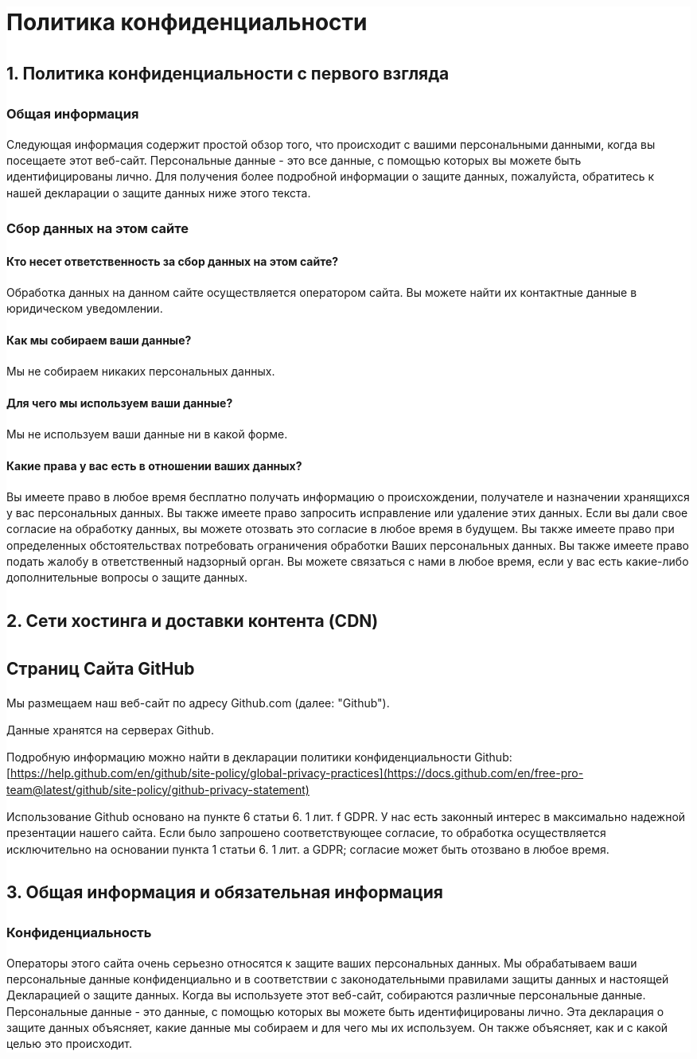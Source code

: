 # Политика конфиденциальности
## 1. Политика конфиденциальности с первого взгляда
### Общая информация
Следующая информация содержит простой обзор того, что происходит с вашими персональными данными, когда вы посещаете этот веб-сайт. Персональные данные - это все данные, с помощью которых вы можете быть идентифицированы лично. Для получения более подробной информации о защите данных, пожалуйста, обратитесь к нашей декларации о защите данных ниже этого текста.

### Сбор данных на этом сайте
#### Кто несет ответственность за сбор данных на этом сайте?
Обработка данных на данном сайте осуществляется оператором сайта. Вы можете найти их контактные данные в юридическом уведомлении.

#### Как мы собираем ваши данные?
Мы не собираем никаких персональных данных.

#### Для чего мы используем ваши данные?
Мы не используем ваши данные ни в какой форме.

#### Какие права у вас есть в отношении ваших данных?
Вы имеете право в любое время бесплатно получать информацию о происхождении, получателе и назначении хранящихся у вас персональных данных. Вы также имеете право запросить исправление или удаление этих данных. Если вы дали свое согласие на обработку данных, вы можете отозвать это согласие в любое время в будущем. Вы также имеете право при определенных обстоятельствах потребовать ограничения обработки Ваших персональных данных. Вы также имеете право подать жалобу в ответственный надзорный орган.
Вы можете связаться с нами в любое время, если у вас есть какие-либо дополнительные вопросы о защите данных.

## 2. Сети хостинга и доставки контента (CDN)
## Страниц Сайта GitHub
Мы размещаем наш веб-сайт по адресу Github.com (далее: "Github").

Данные хранятся на серверах Github.

Подробную информацию можно найти в декларации политики конфиденциальности Github: [https://help.github.com/en/github/site-policy/global-privacy-practices](https://docs.github.com/en/free-pro-team@latest/github/site-policy/github-privacy-statement)

Использование Github основано на пункте 6 статьи 6. 1 лит. f GDPR. У нас есть законный интерес в максимально надежной презентации нашего сайта. Если было запрошено соответствующее согласие, то обработка осуществляется исключительно на основании пункта 1 статьи 6. 1 лит. а GDPR; согласие может быть отозвано в любое время.

## 3. Общая информация и обязательная информация
### Конфиденциальность
Операторы этого сайта очень серьезно относятся к защите ваших персональных данных. Мы обрабатываем ваши персональные данные конфиденциально и в соответствии с законодательными правилами защиты данных и настоящей Декларацией о защите данных.
Когда вы используете этот веб-сайт, собираются различные персональные данные. Персональные данные - это данные, с помощью которых вы можете быть идентифицированы лично. Эта декларация о защите данных объясняет, какие данные мы собираем и для чего мы их используем. Он также объясняет, как и с какой целью это происходит.
